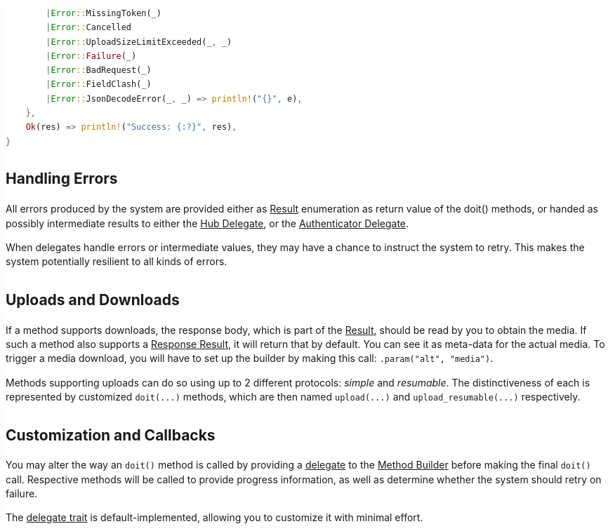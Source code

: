 ```Rust
        |Error::MissingToken(_)
        |Error::Cancelled
        |Error::UploadSizeLimitExceeded(_, _)
        |Error::Failure(_)
        |Error::BadRequest(_)
        |Error::FieldClash(_)
        |Error::JsonDecodeError(_, _) => println!("{}", e),
    },
    Ok(res) => println!("Success: {:?}", res),
}

```
## Handling Errors

All errors produced by the system are provided either as [Result](https://docs.rs/google-dfareporting2d8/5.0.2-beta-1+20180830/google_dfareporting2d8/client::Result) enumeration as return value of
the doit() methods, or handed as possibly intermediate results to either the 
[Hub Delegate](https://docs.rs/google-dfareporting2d8/5.0.2-beta-1+20180830/google_dfareporting2d8/client::Delegate), or the [Authenticator Delegate](https://docs.rs/yup-oauth2/*/yup_oauth2/trait.AuthenticatorDelegate.html).

When delegates handle errors or intermediate values, they may have a chance to instruct the system to retry. This 
makes the system potentially resilient to all kinds of errors.

## Uploads and Downloads
If a method supports downloads, the response body, which is part of the [Result](https://docs.rs/google-dfareporting2d8/5.0.2-beta-1+20180830/google_dfareporting2d8/client::Result), should be
read by you to obtain the media.
If such a method also supports a [Response Result](https://docs.rs/google-dfareporting2d8/5.0.2-beta-1+20180830/google_dfareporting2d8/client::ResponseResult), it will return that by default.
You can see it as meta-data for the actual media. To trigger a media download, you will have to set up the builder by making
this call: `.param("alt", "media")`.

Methods supporting uploads can do so using up to 2 different protocols: 
*simple* and *resumable*. The distinctiveness of each is represented by customized 
`doit(...)` methods, which are then named `upload(...)` and `upload_resumable(...)` respectively.

## Customization and Callbacks

You may alter the way an `doit()` method is called by providing a [delegate](https://docs.rs/google-dfareporting2d8/5.0.2-beta-1+20180830/google_dfareporting2d8/client::Delegate) to the 
[Method Builder](https://docs.rs/google-dfareporting2d8/5.0.2-beta-1+20180830/google_dfareporting2d8/client::CallBuilder) before making the final `doit()` call. 
Respective methods will be called to provide progress information, as well as determine whether the system should 
retry on failure.

The [delegate trait](https://docs.rs/google-dfareporting2d8/5.0.2-beta-1+20180830/google_dfareporting2d8/client::Delegate) is default-implemented, allowing you to customize it with minimal effort.
